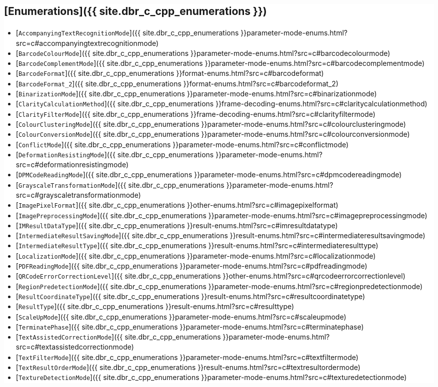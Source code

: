 
## [Enumerations]({{ site.dbr_c_cpp_enumerations }})
- [`AccompanyingTextRecognitionMode`]({{ site.dbr_c_cpp_enumerations }}parameter-mode-enums.html?src=c#accompanyingtextrecognitionmode)	
- [`BarcodeColourMode`]({{ site.dbr_c_cpp_enumerations }}parameter-mode-enums.html?src=c#barcodecolourmode)	
- [`BarcodeComplementMode`]({{ site.dbr_c_cpp_enumerations }}parameter-mode-enums.html?src=c#barcodecomplementmode)	
- [`BarcodeFormat`]({{ site.dbr_c_cpp_enumerations }}format-enums.html?src=c#barcodeformat)	
- [`BarcodeFormat_2`]({{ site.dbr_c_cpp_enumerations }}format-enums.html?src=c#barcodeformat_2)	
- [`BinarizationMode`]({{ site.dbr_c_cpp_enumerations }}parameter-mode-enums.html?src=c#binarizationmode)
- [`ClarityCalculationMethod`]({{ site.dbr_c_cpp_enumerations }}frame-decoding-enums.html?src=c#claritycalculationmethod) 
- [`ClarityFilterMode`]({{ site.dbr_c_cpp_enumerations }}frame-decoding-enums.html?src=c#clarityfiltermode) 
- [`ColourClusteringMode`]({{ site.dbr_c_cpp_enumerations }}parameter-mode-enums.html?src=c#colourclusteringmode)	
- [`ColourConversionMode`]({{ site.dbr_c_cpp_enumerations }}parameter-mode-enums.html?src=c#colourconversionmode)	
- [`ConflictMode`]({{ site.dbr_c_cpp_enumerations }}parameter-mode-enums.html?src=c#conflictmode)	
- [`DeformationResistingMode`]({{ site.dbr_c_cpp_enumerations }}parameter-mode-enums.html?src=c#deformationresistingmode)	
- [`DPMCodeReadingMode`]({{ site.dbr_c_cpp_enumerations }}parameter-mode-enums.html?src=c#dpmcodereadingmode)	
- [`GrayscaleTransformationMode`]({{ site.dbr_c_cpp_enumerations }}parameter-mode-enums.html?src=c#grayscaletransformationmode)	
- [`ImagePixelFormat`]({{ site.dbr_c_cpp_enumerations }}other-enums.html?src=c#imagepixelformat)	
- [`ImagePreprocessingMode`]({{ site.dbr_c_cpp_enumerations }}parameter-mode-enums.html?src=c#imagepreprocessingmode)	
- [`IMResultDataType`]({{ site.dbr_c_cpp_enumerations }}result-enums.html?src=c#imresultdatatype)	
- [`IntermediateResultSavingMode`]({{ site.dbr_c_cpp_enumerations }}result-enums.html?src=c#intermediateresultsavingmode)	
- [`IntermediateResultType`]({{ site.dbr_c_cpp_enumerations }}result-enums.html?src=c#intermediateresulttype)	
- [`LocalizationMode`]({{ site.dbr_c_cpp_enumerations }}parameter-mode-enums.html?src=c#localizationmode)
- [`PDFReadingMode`]({{ site.dbr_c_cpp_enumerations }}parameter-mode-enums.html?src=c#pdfreadingmode)   
- [`QRCodeErrorCorrectionLevel`]({{ site.dbr_c_cpp_enumerations }}other-enums.html?src=c#qrcodeerrorcorrectionlevel)	
- [`RegionPredetectionMode`]({{ site.dbr_c_cpp_enumerations }}parameter-mode-enums.html?src=c#regionpredetectionmode)	
- [`ResultCoordinateType`]({{ site.dbr_c_cpp_enumerations }}result-enums.html?src=c#resultcoordinatetype)	
- [`ResultType`]({{ site.dbr_c_cpp_enumerations }}result-enums.html?src=c#resulttype)	
- [`ScaleUpMode`]({{ site.dbr_c_cpp_enumerations }}parameter-mode-enums.html?src=c#scaleupmode)	
- [`TerminatePhase`]({{ site.dbr_c_cpp_enumerations }}parameter-mode-enums.html?src=c#terminatephase)	
- [`TextAssistedCorrectionMode`]({{ site.dbr_c_cpp_enumerations }}parameter-mode-enums.html?src=c#textassistedcorrectionmode)	
- [`TextFilterMode`]({{ site.dbr_c_cpp_enumerations }}parameter-mode-enums.html?src=c#textfiltermode)	
- [`TextResultOrderMode`]({{ site.dbr_c_cpp_enumerations }}result-enums.html?src=c#textresultordermode)	
- [`TextureDetectionMode`]({{ site.dbr_c_cpp_enumerations }}parameter-mode-enums.html?src=c#texturedetectionmode)
